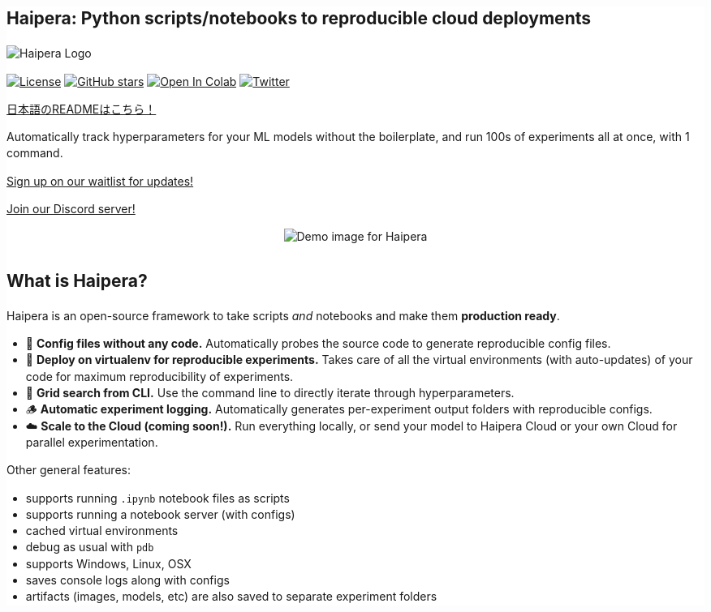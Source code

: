 ## Haipera: Python scripts/notebooks to reproducible cloud deployments

<img src="haipera_logo.jpg" alt="Haipera Logo" width="300"/>

[![License](https://img.shields.io/github/license/haipera/haipera)](https://github.com/haipera/haipera/blob/main/LICENSE)
[![GitHub stars](https://img.shields.io/github/stars/haipera/haipera)](https://github.com/haipera/haipera/stargazers)
[![Open In Colab](https://colab.research.google.com/assets/colab-badge.svg)](https://colab.research.google.com/drive/12jY7Kr1Rupj-aJFjlIRgZf1x-nySQdoJ?usp=sharing)
[![Twitter](https://img.shields.io/twitter/follow/haipera_ai?style=social)](https://twitter.com/haipera_ai)

[日本語のREADMEはこちら！](README_JA.md)

Automatically track hyperparameters for your ML models without the boilerplate, and run 100s of experiments all at once, with 1 command.

[Sign up on our waitlist for updates!](https://docs.google.com/forms/d/e/1FAIpQLSer1jjQKapYnNbyBCnpMBB4Nv2kmm7MnFp7t25ISYA7mlH6WA/viewform)

[Join our Discord server!](https://discord.gg/UtHcwJzW)

<p align="center">
    <img src="demo.jpg" alt="Demo image for Haipera" width="700"/>
</p>

## What is Haipera?

Haipera is an open-source framework to take scripts _and_ notebooks and make them **production ready**.

- 🦥 **Config files without any code.** Automatically probes the source code to generate reproducible config files.
- 🐳 **Deploy on virtualenv for reproducible experiments.** Takes care of all the virtual environments (with auto-updates) of your code for maximum reproducibility of experiments.
- 🤖 **Grid search from CLI.** Use the command line to directly iterate through hyperparameters.
- 🪵 **Automatic experiment logging.** Automatically generates per-experiment output folders with reproducible configs.
- ☁️ **Scale to the Cloud (coming soon!).** Run everything locally, or send your model to Haipera Cloud or your own Cloud for parallel experimentation.

Other general features:

- supports running `.ipynb` notebook files as scripts
- supports running a notebook server (with configs)
- cached virtual environments
- debug as usual with `pdb`
- supports Windows, Linux, OSX
- saves console logs along with configs
- artifacts (images, models, etc) are also saved to separate experiment folders
